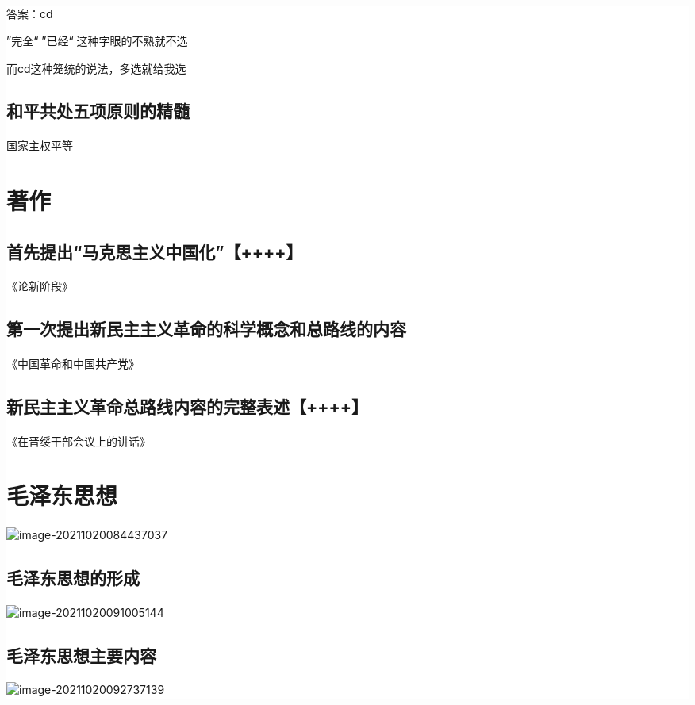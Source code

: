 答案：cd

”完全“ ”已经“ 这种字眼的不熟就不选

而cd这种笼统的说法，多选就给我选



## 和平共处五项原则的精髓

国家主权平等





# 著作



## 首先提出“马克思主义中国化”【++++】

《论新阶段》



## 第一次提出新民主主义革命的科学概念和总路线的内容

《中国革命和中国共产党》



## 新民主主义革命总路线内容的完整表述【++++】

《在晋绥干部会议上的讲话》



# 毛泽东思想

![image-20211020084437037](https://gitee.com/simple_one1/pic/raw/master/image-20211020084437037.png)





## 毛泽东思想的形成

![image-20211020091005144](https://gitee.com/simple_one1/pic/raw/master/image-20211020091005144.png)





## 毛泽东思想主要内容

![image-20211020092737139](https://gitee.com/simple_one1/pic/raw/master/image-20211020092737139.png)
